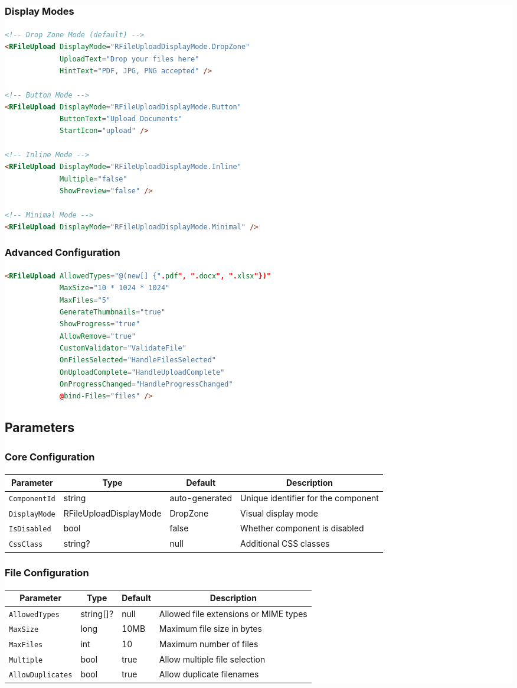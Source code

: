 ### Display Modes
```html
<!-- Drop Zone Mode (default) -->
<RFileUpload DisplayMode="RFileUploadDisplayMode.DropZone"
             UploadText="Drop your files here"
             HintText="PDF, JPG, PNG accepted" />

<!-- Button Mode -->
<RFileUpload DisplayMode="RFileUploadDisplayMode.Button"
             ButtonText="Upload Documents"
             StartIcon="upload" />

<!-- Inline Mode -->
<RFileUpload DisplayMode="RFileUploadDisplayMode.Inline"
             Multiple="false"
             ShowPreview="false" />

<!-- Minimal Mode -->
<RFileUpload DisplayMode="RFileUploadDisplayMode.Minimal" />
```

### Advanced Configuration
```html
<RFileUpload AllowedTypes="@(new[] {".pdf", ".docx", ".xlsx"})"
             MaxSize="10 * 1024 * 1024"
             MaxFiles="5"
             GenerateThumbnails="true"
             ShowProgress="true"
             AllowRemove="true"
             CustomValidator="ValidateFile"
             OnFilesSelected="HandleFilesSelected"
             OnUploadComplete="HandleUploadComplete"
             OnProgressChanged="HandleProgressChanged"
             @bind-Files="files" />
```

## Parameters

### Core Configuration
| Parameter | Type | Default | Description |
|-----------|------|---------|-------------|
| `ComponentId` | string | auto-generated | Unique identifier for the component |
| `DisplayMode` | RFileUploadDisplayMode | DropZone | Visual display mode |
| `IsDisabled` | bool | false | Whether component is disabled |
| `CssClass` | string? | null | Additional CSS classes |

### File Configuration
| Parameter | Type | Default | Description |
|-----------|------|---------|-------------|
| `AllowedTypes` | string[]? | null | Allowed file extensions or MIME types |
| `MaxSize` | long | 10MB | Maximum file size in bytes |
| `MaxFiles` | int | 10 | Maximum number of files |
| `Multiple` | bool | true | Allow multiple file selection |
| `AllowDuplicates` | bool | true | Allow duplicate filenames |
